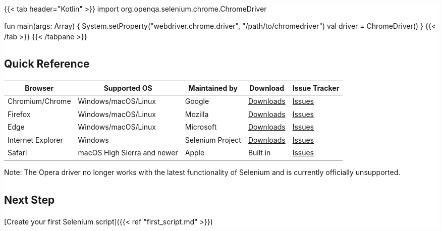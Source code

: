 {{< tab header="Kotlin" >}}
import org.openqa.selenium.chrome.ChromeDriver

fun main(args: Array<String>) {
    System.setProperty("webdriver.chrome.driver", "/path/to/chromedriver")
    val driver = ChromeDriver()
}
{{< /tab >}}
{{< /tabpane >}}

## Quick Reference

| Browser | Supported OS | Maintained by | Download | Issue Tracker |
| ------- | ------------ | ------------- | -------- | ------------- |
| Chromium/Chrome | Windows/macOS/Linux | Google | [Downloads](//chromedriver.chromium.org/downloads) | [Issues](//bugs.chromium.org/p/chromedriver/issues/list) |
| Firefox | Windows/macOS/Linux | Mozilla | [Downloads](//github.com/mozilla/geckodriver/releases) | [Issues](//github.com/mozilla/geckodriver/issues) |
| Edge | Windows/macOS/Linux | Microsoft | [Downloads](//developer.microsoft.com/en-us/microsoft-edge/tools/webdriver/) | [Issues](//github.com/MicrosoftEdge/EdgeWebDriver/issues) |
| Internet Explorer | Windows | Selenium Project | [Downloads](/downloads) | [Issues](//github.com/SeleniumHQ/selenium/labels/D-IE) |
| Safari | macOS High Sierra and newer | Apple | Built in | [Issues](//bugreport.apple.com/logon) |

Note: The Opera driver no longer works with the latest functionality of Selenium and is currently officially unsupported.

## Next Step
[Create your first Selenium script]({{< ref "first_script.md" >}})
